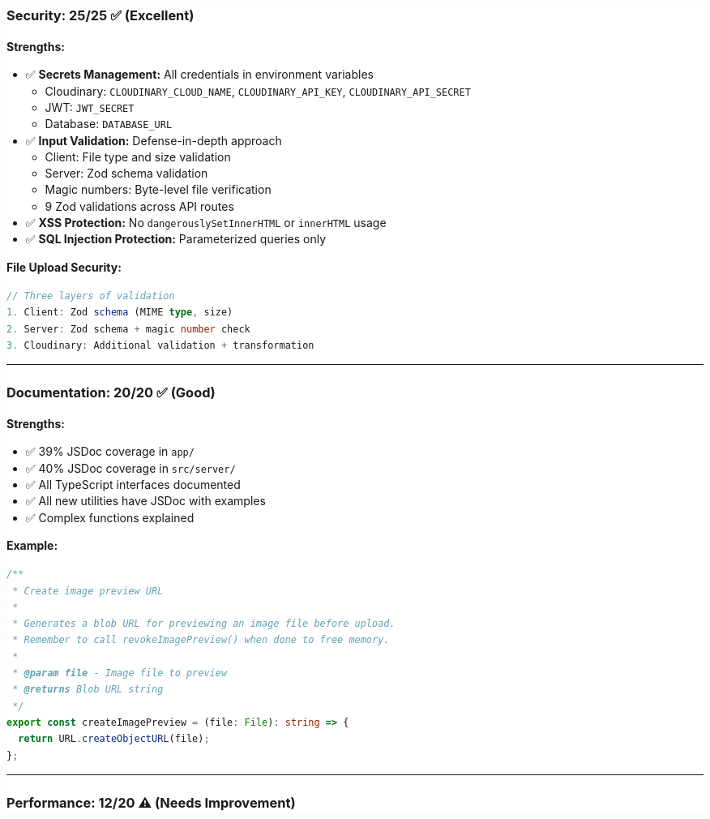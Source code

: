 ### Security: 25/25 ✅ (Excellent)

**Strengths:**
- ✅ **Secrets Management:** All credentials in environment variables
  - Cloudinary: `CLOUDINARY_CLOUD_NAME`, `CLOUDINARY_API_KEY`, `CLOUDINARY_API_SECRET`
  - JWT: `JWT_SECRET`
  - Database: `DATABASE_URL`
- ✅ **Input Validation:** Defense-in-depth approach
  - Client: File type and size validation
  - Server: Zod schema validation
  - Magic numbers: Byte-level file verification
  - 9 Zod validations across API routes
- ✅ **XSS Protection:** No `dangerouslySetInnerHTML` or `innerHTML` usage
- ✅ **SQL Injection Protection:** Parameterized queries only

**File Upload Security:**
```typescript
// Three layers of validation
1. Client: Zod schema (MIME type, size)
2. Server: Zod schema + magic number check
3. Cloudinary: Additional validation + transformation
```

---

### Documentation: 20/20 ✅ (Good)

**Strengths:**
- ✅ 39% JSDoc coverage in `app/`
- ✅ 40% JSDoc coverage in `src/server/`
- ✅ All TypeScript interfaces documented
- ✅ All new utilities have JSDoc with examples
- ✅ Complex functions explained

**Example:**
```typescript
/**
 * Create image preview URL
 *
 * Generates a blob URL for previewing an image file before upload.
 * Remember to call revokeImagePreview() when done to free memory.
 *
 * @param file - Image file to preview
 * @returns Blob URL string
 */
export const createImagePreview = (file: File): string => {
  return URL.createObjectURL(file);
};
```

---

### Performance: 12/20 ⚠️ (Needs Improvement)
